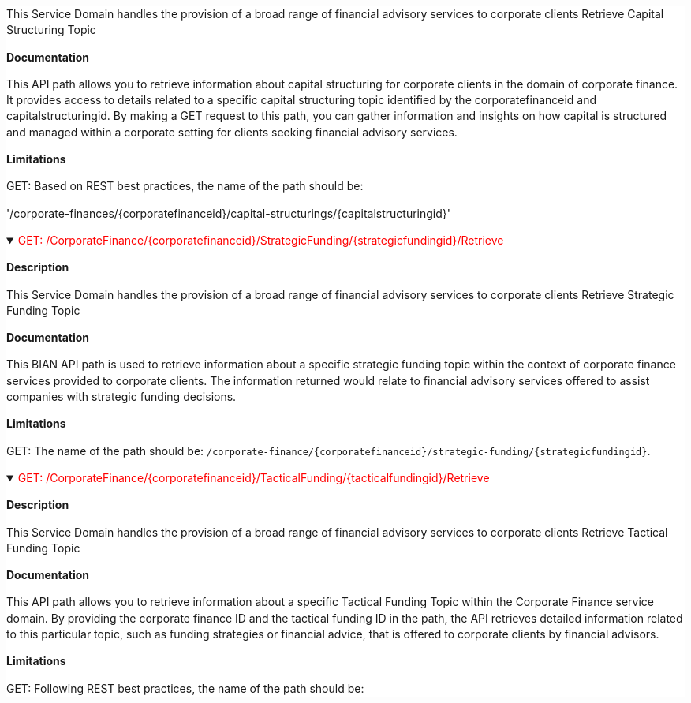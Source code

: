   This Service Domain handles the provision of a broad range of financial advisory services to corporate clients Retrieve Capital Structuring Topic

  **Documentation**

  This API path allows you to retrieve information about capital structuring for corporate clients in the domain of corporate finance. It provides access to details related to a specific capital structuring topic identified by the corporatefinanceid and capitalstructuringid. By making a GET request to this path, you can gather information and insights on how capital is structured and managed within a corporate setting for clients seeking financial advisory services.

  **Limitations**

  GET: Based on REST best practices, the name of the path should be:

'/corporate-finances/{corporatefinanceid}/capital-structurings/{capitalstructuringid}'

</details>

<details open>
  <summary><span style='color:red;'>GET: /CorporateFinance/{corporatefinanceid}/StrategicFunding/{strategicfundingid}/Retrieve</span></summary>

  **Description**

  This Service Domain handles the provision of a broad range of financial advisory services to corporate clients Retrieve Strategic Funding Topic

  **Documentation**

  This BIAN API path is used to retrieve information about a specific strategic funding topic within the context of corporate finance services provided to corporate clients. The information returned would relate to financial advisory services offered to assist companies with strategic funding decisions.

  **Limitations**

  GET: The name of the path should be: `/corporate-finance/{corporatefinanceid}/strategic-funding/{strategicfundingid}`.

</details>

<details open>
  <summary><span style='color:red;'>GET: /CorporateFinance/{corporatefinanceid}/TacticalFunding/{tacticalfundingid}/Retrieve</span></summary>

  **Description**

  This Service Domain handles the provision of a broad range of financial advisory services to corporate clients Retrieve Tactical Funding Topic

  **Documentation**

  This API path allows you to retrieve information about a specific Tactical Funding Topic within the Corporate Finance service domain. By providing the corporate finance ID and the tactical funding ID in the path, the API retrieves detailed information related to this particular topic, such as funding strategies or financial advice, that is offered to corporate clients by financial advisors.

  **Limitations**

  GET: Following REST best practices, the name of the path should be:
